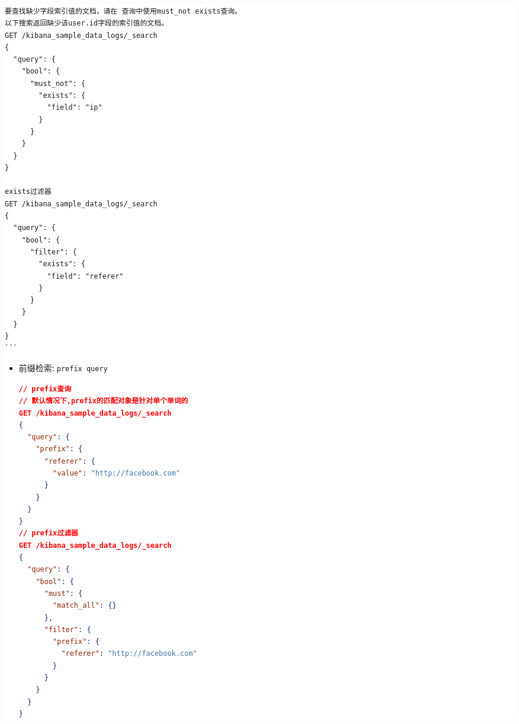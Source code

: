     要查找缺少字段索引值的文档，请在 查询中使用must_not exists查询。
    以下搜索返回缺少该user.id字段的索引值的文档。
    GET /kibana_sample_data_logs/_search
    {
      "query": {
        "bool": {
          "must_not": {
            "exists": {
              "field": "ip"
            }
          }
        }
      }
    }
    
    exists过滤器
    GET /kibana_sample_data_logs/_search
    {
      "query": {
        "bool": {
          "filter": {
            "exists": {
              "field": "referer"
            }
          }
        }
      }
    }
    ```

  * <a id="prefix">前缀检索: `prefix query`</a>

    ```json
    // prefix查询
    // 默认情况下,prefix的匹配对象是针对单个单词的
    GET /kibana_sample_data_logs/_search
    {
      "query": {
        "prefix": {
          "referer": {
            "value": "http://facebook.com"
          }
        }
      }
    }
    // prefix过滤器
    GET /kibana_sample_data_logs/_search
    {
      "query": {
        "bool": {
          "must": {
            "match_all": {}
          },
          "filter": {
            "prefix": {
              "referer": "http://facebook.com"
            }
          }
        }
      }
    }
    ```
